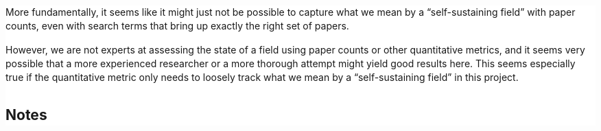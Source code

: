 More fundamentally, it seems like it might just not be possible to capture what we mean by a “self-sustaining field” with paper counts, even with search terms that bring up exactly the right set of papers.

However, we are not experts at assessing the state of a field using paper counts or other quantitative metrics, and it seems very possible that a more experienced researcher or a more thorough attempt might yield good results here. This seems especially true if the quantitative metric only needs to loosely track what we mean by a “self-sustaining field” in this project.

## Notes

[^1]:
     See [this Google Doc](https://docs.google.com/document/d/1J8RKB3_HwdQz42LfjxXOJnVl0cuMDZ4_84hNQNSbIhs/edit) for a list of the factors and their definitions.

[^2]:

     For example, maybe the two non-self-sustaining fields we chose reflect our exposure to the EA, rationalist, and futurist communities, making these “atypical” in an important sense. See [this section](#Technology_selection_bias_and_generalisability) for more discussion.

[^3]:

     Roughly: “from when the field started existing to when it became self-sustaining”; see [this section](#The_data_we_collected) for more detailed definitions of “origin year” and “establishment year”.

[^4]:
     Technology Forecasting, Science and Technology Studies, and Innovation Studies seemed potentially relevant but we weren’t able to find much literature in these areas addressing the question of how academic fields emerge. A commenter on an earlier draft also mentioned Management, as well as Science Policy (example papers: [An economic evaluation of the war on cancer](https://www.sciencedirect.com/science/article/abs/pii/S0167629610000214?via%3Dihub), [The relation between R&D spending and patents: The moderating effect of collaboration networks](https://www.sciencedirect.com/science/article/abs/pii/S0923474817304083?casa_token=QsynUqXAQeAAAAAA:WqI5VNg0dm7VioWRpk55WtkIziJ4aL0eeVMON0PlGL28GNK7_NdCzGBym6UyZSlpwfpRNJwq8Tc)), which seems potentially relevant but which we didn’t investigate closely.

[^5]:
     Relevant work in this area includes [Identifying emerging topics in science and technology](https://www.researchgate.net/publication/260751241_Identifying_emerging_topics_in_science_and_technology), [A novel approach to predicting exceptional growth in research](https://journals.plos.org/plosone/article?id=10.1371/journal.pone.0239177), and [Machine Intelligence for Scientific Discovery and Engineering Invention](https://cset.georgetown.edu/publication/machine-intelligence-for-scientific-discovery-and-engineering-invention/).

[^6]:

     I use “binary” here to indicate that each variable at a given time could take one of only two values (i.e. it could either be “on” or “off”), as opposed to, say, being graded on a scale of 1 to 5.

[^7]:

     An example might help the reader get a better feel for the origin year: for DNA Nanotechnology we judged the origin year to be 1982, the year Ned Seeman published his paper on the possibility of lattices made of DNA ([Nucleic acid junctions and lattices](https://www.sciencedirect.com/science/article/abs/pii/0022519382900029?via%3Dihub)), later considered to be the “founding paper” of the field.
